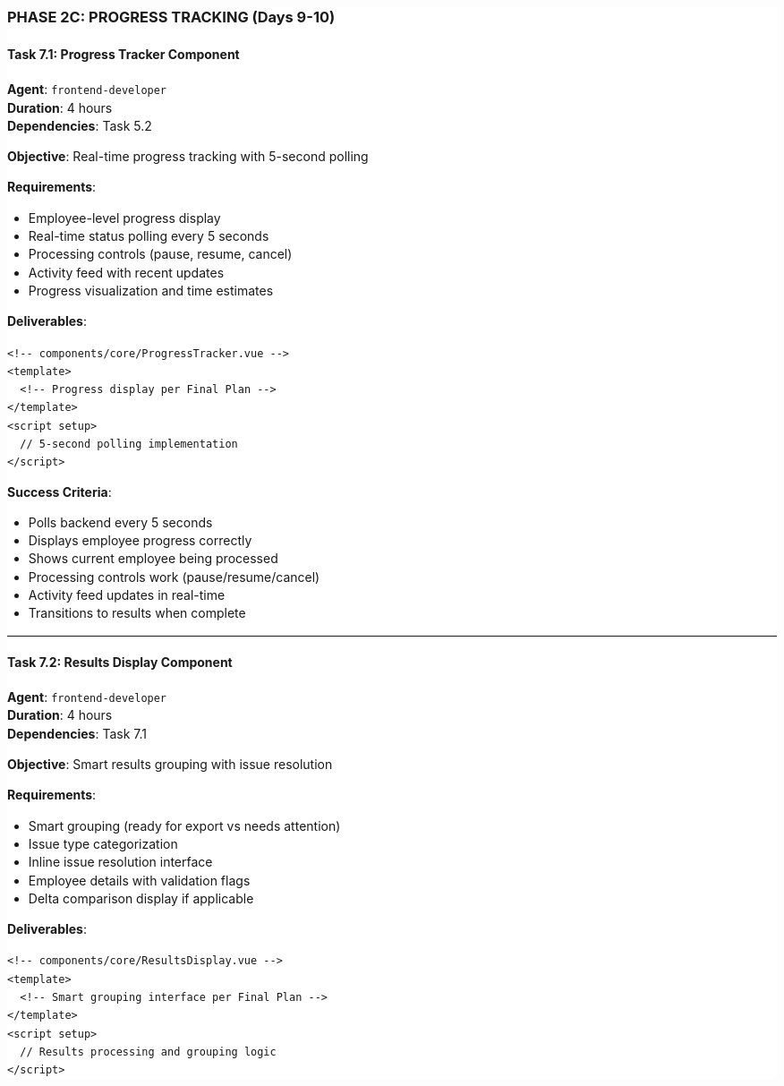 
### PHASE 2C: PROGRESS TRACKING (Days 9-10)

#### Task 7.1: Progress Tracker Component
**Agent**: `frontend-developer`  
**Duration**: 4 hours  
**Dependencies**: Task 5.2  

**Objective**: Real-time progress tracking with 5-second polling

**Requirements**:
- Employee-level progress display
- Real-time status polling every 5 seconds
- Processing controls (pause, resume, cancel)
- Activity feed with recent updates
- Progress visualization and time estimates

**Deliverables**:
```vue
<!-- components/core/ProgressTracker.vue -->
<template>
  <!-- Progress display per Final Plan -->
</template>
<script setup>
  // 5-second polling implementation
</script>
```

**Success Criteria**:
- Polls backend every 5 seconds
- Displays employee progress correctly
- Shows current employee being processed
- Processing controls work (pause/resume/cancel)
- Activity feed updates in real-time
- Transitions to results when complete

---

#### Task 7.2: Results Display Component
**Agent**: `frontend-developer`  
**Duration**: 4 hours  
**Dependencies**: Task 7.1  

**Objective**: Smart results grouping with issue resolution

**Requirements**:
- Smart grouping (ready for export vs needs attention)
- Issue type categorization
- Inline issue resolution interface
- Employee details with validation flags
- Delta comparison display if applicable

**Deliverables**:
```vue
<!-- components/core/ResultsDisplay.vue -->
<template>
  <!-- Smart grouping interface per Final Plan -->
</template>
<script setup>
  // Results processing and grouping logic
</script>
```
